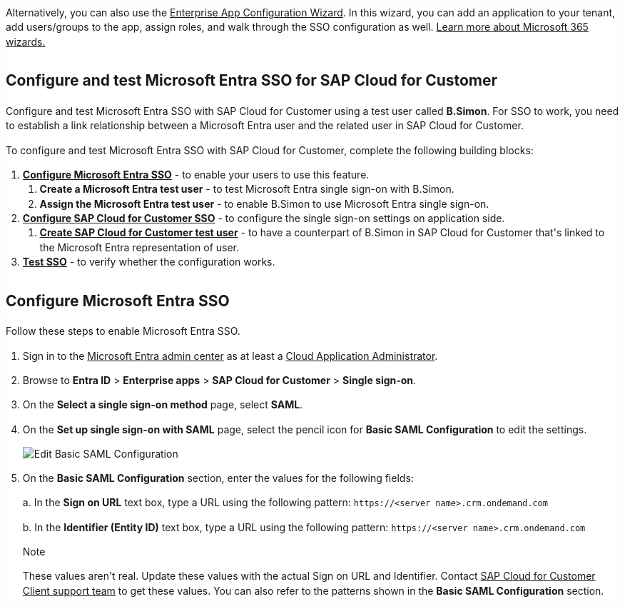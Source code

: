  Alternatively, you can also use the [Enterprise App Configuration Wizard](https://portal.office.com/AdminPortal/home?Q=Docs#/azureadappintegration). In this wizard, you can add an application to your tenant, add users/groups to the app, assign roles, and walk through the SSO configuration as well. [Learn more about Microsoft 365 wizards.](/microsoft-365/admin/misc/azure-ad-setup-guides)

<a name='configure-and-test-azure-ad-sso-for-sap-cloud-for-customer'></a>

## Configure and test Microsoft Entra SSO for SAP Cloud for Customer

Configure and test Microsoft Entra SSO with SAP Cloud for Customer using a test user called **B.Simon**. For SSO to work, you need to establish a link relationship between a Microsoft Entra user and the related user in SAP Cloud for Customer.

To configure and test Microsoft Entra SSO with SAP Cloud for Customer, complete the following building blocks:

1. **[Configure Microsoft Entra SSO](#configure-azure-ad-sso)** - to enable your users to use this feature.
    1. **Create a Microsoft Entra test user** - to test Microsoft Entra single sign-on with B.Simon.
    1. **Assign the Microsoft Entra test user** - to enable B.Simon to use Microsoft Entra single sign-on.
1. **[Configure SAP Cloud for Customer SSO](#configure-sap-cloud-for-customer-sso)** - to configure the single sign-on settings on application side.
    1. **[Create SAP Cloud for Customer test user](#create-sap-cloud-for-customer-test-user)** - to have a counterpart of B.Simon in SAP Cloud for Customer that's linked to the Microsoft Entra representation of user.
1. **[Test SSO](#test-sso)** - to verify whether the configuration works.

<a name='configure-azure-ad-sso'></a>

## Configure Microsoft Entra SSO

Follow these steps to enable Microsoft Entra SSO.

1. Sign in to the [Microsoft Entra admin center](https://entra.microsoft.com) as at least a [Cloud Application Administrator](~/identity/role-based-access-control/permissions-reference.md#cloud-application-administrator).
1. Browse to **Entra ID** > **Enterprise apps** > **SAP Cloud for Customer** > **Single sign-on**.
1. On the **Select a single sign-on method** page, select **SAML**.
1. On the **Set up single sign-on with SAML** page, select the pencil icon for **Basic SAML Configuration** to edit the settings.

   ![Edit Basic SAML Configuration](common/edit-urls.png)

1. On the **Basic SAML Configuration** section, enter the values for the following fields:

	a. In the **Sign on URL** text box, type a URL using the following pattern:
    `https://<server name>.crm.ondemand.com`

    b. In the **Identifier (Entity ID)** text box, type a URL using the following pattern:
    `https://<server name>.crm.ondemand.com`

	> [!NOTE]
	> These values aren't real. Update these values with the actual Sign on URL and Identifier. Contact [SAP Cloud for Customer Client support team](https://www.sap.com/about/agreements.sap-cloud-services-customers.html) to get these values. You can also refer to the patterns shown in the **Basic SAML Configuration** section.
